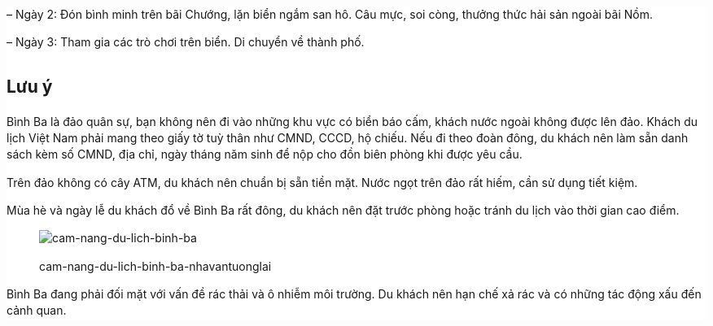 – Ngày 2: Đón bình minh trên bãi Chướng, lặn biển ngắm san hô. Câu mực, soi còng, thưởng thức hải sản ngoài bãi Nồm.

– Ngày 3: Tham gia các trò chơi trên biển. Di chuyển về thành phố.

## Lưu ý

Bình Ba là đảo quân sự, bạn không nên đi vào những khu vực có biển báo cấm, khách nước ngoài không được lên đảo. Khách du lịch Việt Nam phải mang theo giấy tờ tuỳ thân như CMND, CCCD, hộ chiếu. Nếu đi theo đoàn đông, du khách nên làm sẵn danh sách kèm số CMND, địa chỉ, ngày tháng năm sinh để nộp cho đồn biên phòng khi được yêu cầu.

Trên đảo không có cây ATM, du khách nên chuẩn bị sẵn tiền mặt. Nước ngọt trên đảo rất hiếm, cần sử dụng tiết kiệm.

Mùa hè và ngày lễ du khách đổ về Bình Ba rất đông, du khách nên đặt trước phòng hoặc tránh du lịch vào thời gian cao điểm.

<figure><img src="https://server.nhavantuonglai.com/assets/image/article/thu-vien/cam-nang-du-lich-binh-ba-084.jpg" alt="cam-nang-du-lich-binh-ba" height="100%" width="100%"><figcaption><p>cam-nang-du-lich-binh-ba-nhavantuonglai</p></figcaption></figure>

Bình Ba đang phải đối mặt với vấn đề rác thải và ô nhiễm môi trường. Du khách nên hạn chế xả rác và có những tác động xấu đến cảnh quan.
